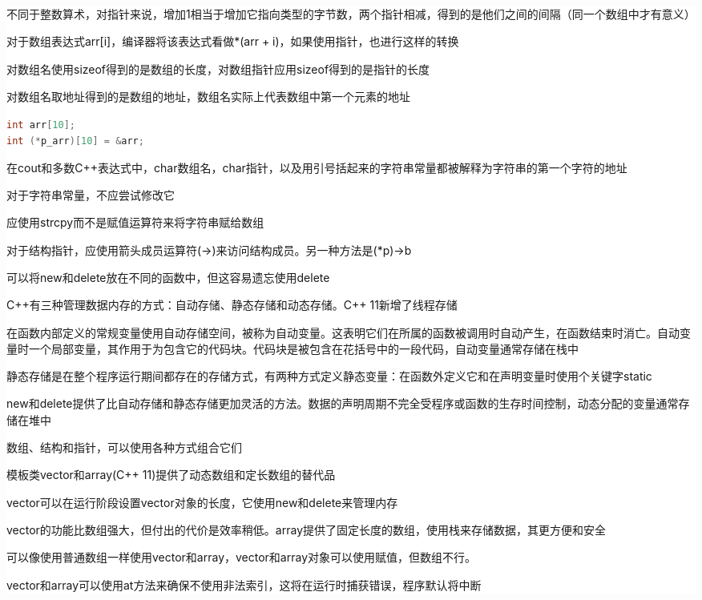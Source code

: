 不同于整数算术，对指针来说，增加1相当于增加它指向类型的字节数，两个指针相减，得到的是他们之间的间隔（同一个数组中才有意义）

对于数组表达式arr[i]，编译器将该表达式看做\*(arr + i)，如果使用指针，也进行这样的转换

对数组名使用sizeof得到的是数组的长度，对数组指针应用sizeof得到的是指针的长度

对数组名取地址得到的是数组的地址，数组名实际上代表数组中第一个元素的地址

```cpp
int arr[10];
int (*p_arr)[10] = &arr;
```

在cout和多数C++表达式中，char数组名，char指针，以及用引号括起来的字符串常量都被解释为字符串的第一个字符的地址

对于字符串常量，不应尝试修改它

应使用strcpy而不是赋值运算符来将字符串赋给数组

对于结构指针，应使用箭头成员运算符(->)来访问结构成员。另一种方法是(*p)->b

可以将new和delete放在不同的函数中，但这容易遗忘使用delete

C++有三种管理数据内存的方式：自动存储、静态存储和动态存储。C++ 11新增了线程存储

在函数内部定义的常规变量使用自动存储空间，被称为自动变量。这表明它们在所属的函数被调用时自动产生，在函数结束时消亡。自动变量时一个局部变量，其作用于为包含它的代码块。代码块是被包含在花括号中的一段代码，自动变量通常存储在栈中

静态存储是在整个程序运行期间都存在的存储方式，有两种方式定义静态变量：在函数外定义它和在声明变量时使用个关键字static

new和delete提供了比自动存储和静态存储更加灵活的方法。数据的声明周期不完全受程序或函数的生存时间控制，动态分配的变量通常存储在堆中

数组、结构和指针，可以使用各种方式组合它们

模板类vector和array(C++ 11)提供了动态数组和定长数组的替代品

vector可以在运行阶段设置vector对象的长度，它使用new和delete来管理内存

vector的功能比数组强大，但付出的代价是效率稍低。array提供了固定长度的数组，使用栈来存储数据，其更方便和安全

可以像使用普通数组一样使用vector和array，vector和array对象可以使用赋值，但数组不行。

vector和array可以使用at方法来确保不使用非法索引，这将在运行时捕获错误，程序默认将中断
